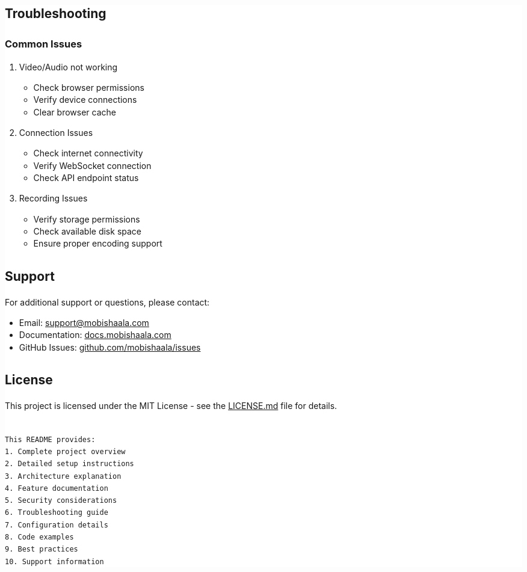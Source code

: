 ## Troubleshooting

### Common Issues
1. Video/Audio not working
   - Check browser permissions
   - Verify device connections
   - Clear browser cache

2. Connection Issues
   - Check internet connectivity
   - Verify WebSocket connection
   - Check API endpoint status

3. Recording Issues
   - Verify storage permissions
   - Check available disk space
   - Ensure proper encoding support

## Support
For additional support or questions, please contact:
- Email: support@mobishaala.com
- Documentation: [docs.mobishaala.com](https://docs.mobishaala.com)
- GitHub Issues: [github.com/mobishaala/issues](https://github.com/mobishaala/issues)

## License
This project is licensed under the MIT License - see the [LICENSE.md](LICENSE.md) file for details.
```

This README provides:
1. Complete project overview
2. Detailed setup instructions
3. Architecture explanation
4. Feature documentation
5. Security considerations
6. Troubleshooting guide
7. Configuration details
8. Code examples
9. Best practices
10. Support information
